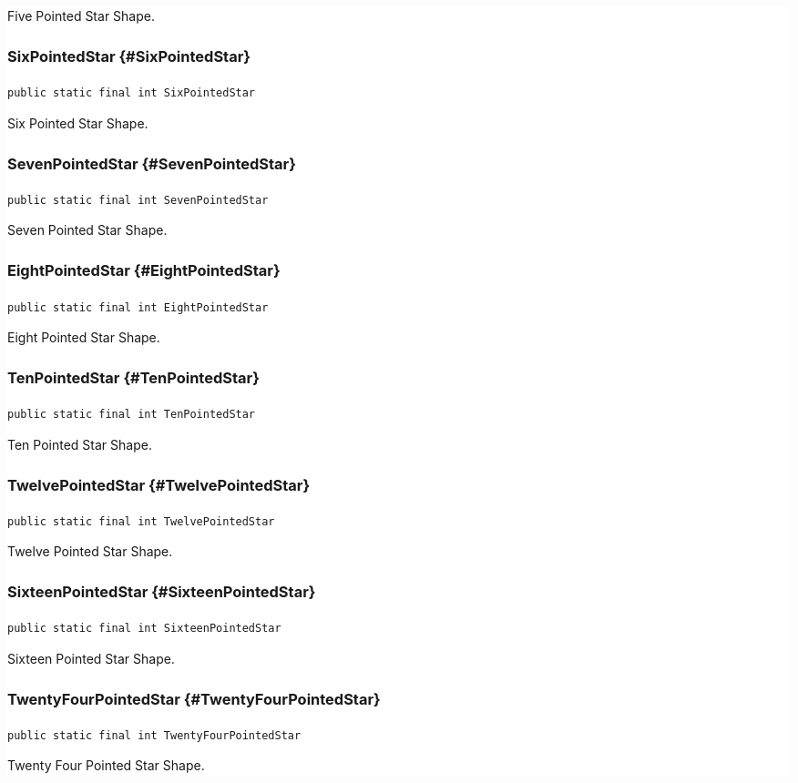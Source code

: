 
Five Pointed Star Shape.

### SixPointedStar {#SixPointedStar}
```
public static final int SixPointedStar
```


Six Pointed Star Shape.

### SevenPointedStar {#SevenPointedStar}
```
public static final int SevenPointedStar
```


Seven Pointed Star Shape.

### EightPointedStar {#EightPointedStar}
```
public static final int EightPointedStar
```


Eight Pointed Star Shape.

### TenPointedStar {#TenPointedStar}
```
public static final int TenPointedStar
```


Ten Pointed Star Shape.

### TwelvePointedStar {#TwelvePointedStar}
```
public static final int TwelvePointedStar
```


Twelve Pointed Star Shape.

### SixteenPointedStar {#SixteenPointedStar}
```
public static final int SixteenPointedStar
```


Sixteen Pointed Star Shape.

### TwentyFourPointedStar {#TwentyFourPointedStar}
```
public static final int TwentyFourPointedStar
```


Twenty Four Pointed Star Shape.
